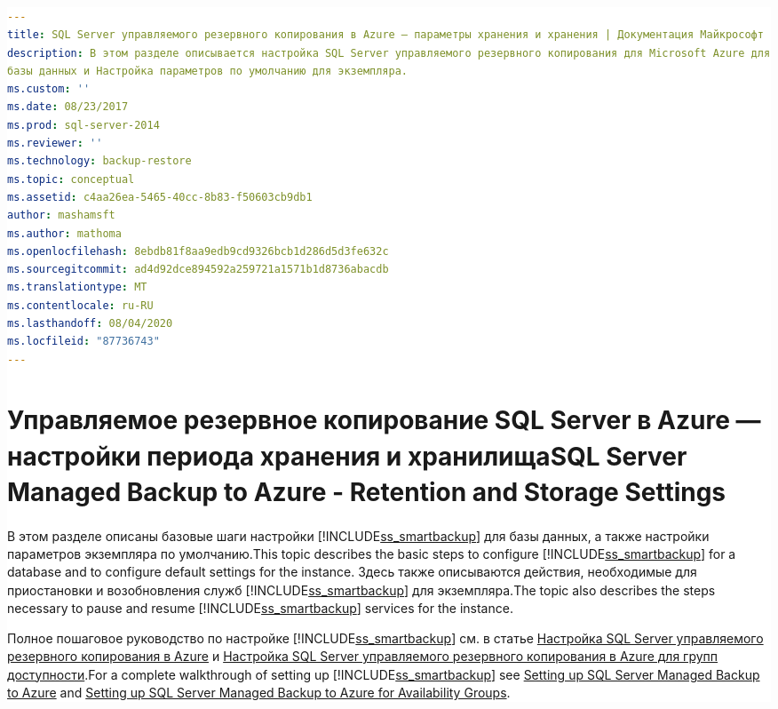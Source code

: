 ```yaml
---
title: SQL Server управляемого резервного копирования в Azure — параметры хранения и хранения | Документация Майкрософт
description: В этом разделе описывается настройка SQL Server управляемого резервного копирования для Microsoft Azure для базы данных и Настройка параметров по умолчанию для экземпляра.
ms.custom: ''
ms.date: 08/23/2017
ms.prod: sql-server-2014
ms.reviewer: ''
ms.technology: backup-restore
ms.topic: conceptual
ms.assetid: c4aa26ea-5465-40cc-8b83-f50603cb9db1
author: mashamsft
ms.author: mathoma
ms.openlocfilehash: 8ebdb81f8aa9edb9cd9326bcb1d286d5d3fe632c
ms.sourcegitcommit: ad4d92dce894592a259721a1571b1d8736abacdb
ms.translationtype: MT
ms.contentlocale: ru-RU
ms.lasthandoff: 08/04/2020
ms.locfileid: "87736743"
---
```

# <a name="sql-server-managed-backup-to-azure---retention-and-storage-settings"></a><span data-ttu-id="b6091-103">Управляемое резервное копирование SQL Server в Azure — настройки периода хранения и хранилища</span><span class="sxs-lookup"><span data-stu-id="b6091-103">SQL Server Managed Backup to Azure - Retention and Storage Settings</span></span>
  <span data-ttu-id="b6091-104">В этом разделе описаны базовые шаги настройки [!INCLUDE[ss_smartbackup](../includes/ss-smartbackup-md.md)] для базы данных, а также настройки параметров экземпляра по умолчанию.</span><span class="sxs-lookup"><span data-stu-id="b6091-104">This topic describes the basic steps to configure [!INCLUDE[ss_smartbackup](../includes/ss-smartbackup-md.md)] for a database and to configure default settings for the instance.</span></span> <span data-ttu-id="b6091-105">Здесь также описываются действия, необходимые для приостановки и возобновления служб [!INCLUDE[ss_smartbackup](../includes/ss-smartbackup-md.md)] для экземпляра.</span><span class="sxs-lookup"><span data-stu-id="b6091-105">The topic also describes the steps necessary to pause and resume [!INCLUDE[ss_smartbackup](../includes/ss-smartbackup-md.md)] services for the instance.</span></span>  
  
 <span data-ttu-id="b6091-106">Полное пошаговое руководство по настройке [!INCLUDE[ss_smartbackup](../includes/ss-smartbackup-md.md)] см. в статье [Настройка SQL Server управляемого резервного копирования в Azure](../relational-databases/backup-restore/enable-sql-server-managed-backup-to-microsoft-azure.md) и [Настройка SQL Server управляемого резервного копирования в Azure для групп доступности](../../2014/database-engine/setting-up-sql-server-managed-backup-to-windows-azure-for-availability-groups.md).</span><span class="sxs-lookup"><span data-stu-id="b6091-106">For a complete walkthrough of setting up [!INCLUDE[ss_smartbackup](../includes/ss-smartbackup-md.md)] see [Setting up SQL Server Managed Backup to Azure](../relational-databases/backup-restore/enable-sql-server-managed-backup-to-microsoft-azure.md) and [Setting up SQL Server Managed Backup to Azure for Availability Groups](../../2014/database-engine/setting-up-sql-server-managed-backup-to-windows-azure-for-availability-groups.md).</span></span>  
  